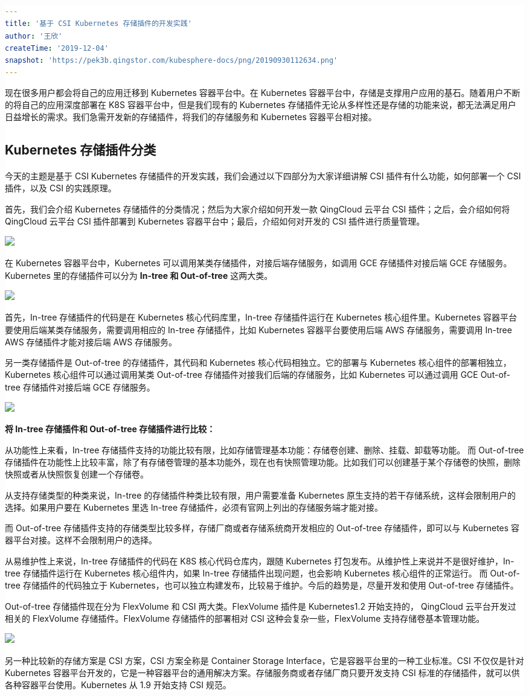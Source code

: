 ```yaml
---
title: '基于 CSI Kubernetes 存储插件的开发实践'
author: '王欣'
createTime: '2019-12-04'
snapshot: 'https://pek3b.qingstor.com/kubesphere-docs/png/20190930112634.png'
---
```


现在很多用户都会将自己的应用迁移到 Kubernetes 容器平台中。在 Kubernetes 容器平台中，存储是支撑用户应用的基石。随着用户不断的将自己的应用深度部署在 K8S 容器平台中，但是我们现有的 Kubernetes 存储插件无论从多样性还是存储的功能来说，都无法满足用户日益增长的需求。我们急需开发新的存储插件，将我们的存储服务和 Kubernetes 容器平台相对接。

## Kubernetes 存储插件分类

今天的主题是基于 CSI Kubernetes 存储插件的开发实践，我们会通过以下四部分为大家详细讲解 CSI 插件有什么功能，如何部署一个 CSI 插件，以及 CSI 的实践原理。

首先，我们会介绍 Kubernetes 存储插件的分类情况；然后为大家介绍如何开发一款 QingCloud 云平台 CSI 插件；之后，会介绍如何将 QingCloud 云平台 CSI 插件部署到 Kubernetes 容器平台中；最后，介绍如何对开发的 CSI 插件进行质量管理。

![](https://pek3b.qingstor.com/kubesphere-docs/png/20191001182756.png)

在 Kubernetes 容器平台中，Kubernetes 可以调用某类存储插件，对接后端存储服务，如调用 GCE 存储插件对接后端 GCE 存储服务。Kubernetes 里的存储插件可以分为 **In-tree 和 Out-of-tree** 这两大类。

![](https://pek3b.qingstor.com/kubesphere-docs/png/20191001182807.png)

首先，In-tree 存储插件的代码是在 Kubernetes 核心代码库里，In-tree 存储插件运行在 Kubernetes 核心组件里。Kubernetes 容器平台要使用后端某类存储服务，需要调用相应的 In-tree 存储插件，比如 Kubernetes 容器平台要使用后端 AWS 存储服务，需要调用 In-tree AWS 存储插件才能对接后端 AWS 存储服务。

另一类存储插件是 Out-of-tree 的存储插件，其代码和 Kubernetes 核心代码相独立。它的部署与 Kubernetes 核心组件的部署相独立，Kubernetes 核心组件可以通过调用某类 Out-of-tree 存储插件对接我们后端的存储服务，比如 Kubernetes 可以通过调用 GCE Out-of-tree 存储插件对接后端 GCE 存储服务。

![](https://pek3b.qingstor.com/kubesphere-docs/png/20191001182819.png)

**将 In-tree 存储插件和 Out-of-tree 存储插件进行比较：**

从功能性上来看，In-tree 存储插件支持的功能比较有限，比如存储管理基本功能：存储卷创建、删除、挂载、卸载等功能。
而 Out-of-tree 存储插件在功能性上比较丰富，除了有存储卷管理的基本功能外，现在也有快照管理功能。比如我们可以创建基于某个存储卷的快照，删除快照或者从快照恢复创建一个存储卷。

从支持存储类型的种类来说，In-tree 的存储插件种类比较有限，用户需要准备 Kubernetes 原生支持的若干存储系统，这样会限制用户的选择。如果用户要在 Kubernetes 里选 In-tree 存储插件，必须有官网上列出的存储服务端才能对接。

而 Out-of-tree 存储插件支持的存储类型比较多样，存储厂商或者存储系统商开发相应的 Out-of-tree 存储插件，即可以与 Kubernetes 容器平台对接。这样不会限制用户的选择。

从易维护性上来说，In-tree 存储插件的代码在 K8S 核心代码仓库内，跟随 Kubernetes 打包发布。从维护性上来说并不是很好维护，In-tree 存储插件运行在 Kubernetes 核心组件内，如果 In-tree 存储插件出现问题，也会影响 Kubernetes 核心组件的正常运行。
而 Out-of-tree 存储插件的代码独立于 Kubernetes，也可以独立构建发布，比较易于维护。今后的趋势是，尽量开发和使用 Out-of-tree 存储插件。

Out-of-tree 存储插件现在分为 FlexVolume 和 CSI 两大类。FlexVolume 插件是 Kubernetes1.2 开始支持的， QingCloud 云平台开发过相关的 FlexVolume 存储插件。FlexVolume 存储插件的部署相对 CSI 这种会复杂一些，FlexVolume 支持存储卷基本管理功能。

![](https://pek3b.qingstor.com/kubesphere-docs/png/20191001182835.png)

另一种比较新的存储方案是 CSI 方案，CSI 方案全称是 Container Storage Interface，它是容器平台里的一种工业标准。CSI 不仅仅是针对 Kubernetes 容器平台开发的，它是一种容器平台的通用解决方案。存储服务商或者存储厂商只要开发支持 CSI 标准的存储插件，就可以供各种容器平台使用。Kubernetes 从 1.9 开始支持 CSI 规范。
